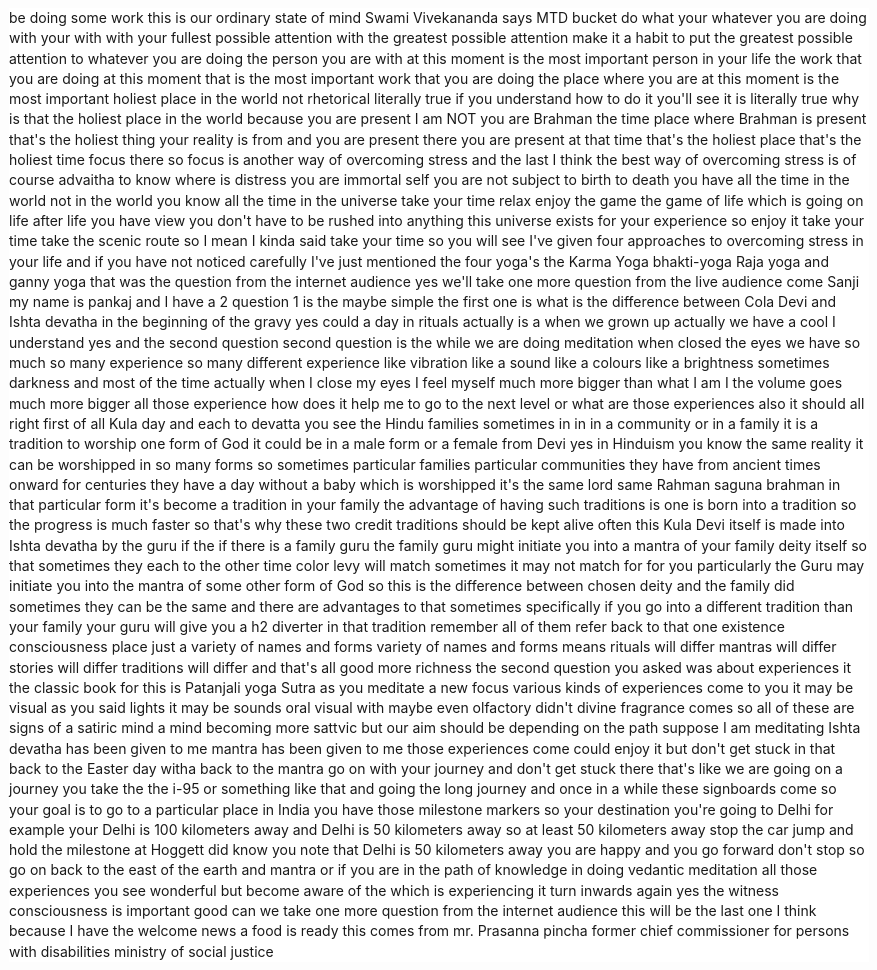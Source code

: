 be doing some work this is our ordinary state of mind Swami Vivekananda says MTD bucket do what your whatever you are doing with your with with your fullest possible attention with the greatest possible attention make it a habit to put the greatest possible attention to whatever you are doing the person you are with at this moment is the most important person in your life the work that you are doing at this moment that is the most important work that you are doing the place where you are at this moment is the most important holiest place in the world not rhetorical literally true if you understand how to do it you'll see it is literally true why is that the holiest place in the world because you are present I am NOT you are Brahman the time place where Brahman is present that's the holiest thing your reality is from and you are present there you are present at that time that's the holiest place that's the holiest time focus there so focus is another way of overcoming stress and the last I think the best way of overcoming stress is of course advaitha to know where is distress you are immortal self you are not subject to birth to death you have all the time in the world not in the world you know all the time in the universe take your time relax enjoy the game the game of life which is going on life after life you have view you don't have to be rushed into anything this universe exists for your experience so enjoy it take your time take the scenic route so I mean I kinda said take your time so you will see I've given four approaches to overcoming stress in your life and if you have not noticed carefully I've just mentioned the four yoga's the Karma Yoga bhakti-yoga Raja yoga and ganny yoga that was the question from the internet audience yes we'll take one more question from the live audience come Sanji my name is pankaj and I have a 2 question 1 is the maybe simple the first one is what is the difference between Cola Devi and Ishta devatha in the beginning of the gravy yes could a day in rituals actually is a when we grown up actually we have a cool I understand yes and the second question second question is the while we are doing meditation when closed the eyes we have so much so many experience so many different experience like vibration like a sound like a colours like a brightness sometimes darkness and most of the time actually when I close my eyes I feel myself much more bigger than what I am I the volume goes much more bigger all those experience how does it help me to go to the next level or what are those experiences also it should all right first of all Kula day and each to devatta you see the Hindu families sometimes in in in a community or in a family it is a tradition to worship one form of God it could be in a male form or a female from Devi yes in Hinduism you know the same reality it can be worshipped in so many forms so sometimes particular families particular communities they have from ancient times onward for centuries they have a day without a baby which is worshipped it's the same lord same Rahman saguna brahman in that particular form it's become a tradition in your family the advantage of having such traditions is one is born into a tradition so the progress is much faster so that's why these two credit traditions should be kept alive often this Kula Devi itself is made into Ishta devatha by the guru if the if there is a family guru the family guru might initiate you into a mantra of your family deity itself so that sometimes they each to the other time color levy will match sometimes it may not match for for you particularly the Guru may initiate you into the mantra of some other form of God so this is the difference between chosen deity and the family did sometimes they can be the same and there are advantages to that sometimes specifically if you go into a different tradition than your family your guru will give you a h2 diverter in that tradition remember all of them refer back to that one existence consciousness place just a variety of names and forms variety of names and forms means rituals will differ mantras will differ stories will differ traditions will differ and that's all good more richness the second question you asked was about experiences it the classic book for this is Patanjali yoga Sutra as you meditate a new focus various kinds of experiences come to you it may be visual as you said lights it may be sounds oral visual with maybe even olfactory didn't divine fragrance comes so all of these are signs of a satiric mind a mind becoming more sattvic but our aim should be depending on the path suppose I am meditating Ishta devatha has been given to me mantra has been given to me those experiences come could enjoy it but don't get stuck in that back to the Easter day witha back to the mantra go on with your journey and don't get stuck there that's like we are going on a journey you take the the i-95 or something like that and going the long journey and once in a while these signboards come so your goal is to go to a particular place in India you have those milestone markers so your destination you're going to Delhi for example your Delhi is 100 kilometers away and Delhi is 50 kilometers away so at least 50 kilometers away stop the car jump and hold the milestone at Hoggett did know you note that Delhi is 50 kilometers away you are happy and you go forward don't stop so go on back to the east of the earth and mantra or if you are in the path of knowledge in doing vedantic meditation all those experiences you see wonderful but become aware of the which is experiencing it turn inwards again yes the witness consciousness is important good can we take one more question from the internet audience this will be the last one I think because I have the welcome news a food is ready this comes from mr. Prasanna pincha former chief commissioner for persons with disabilities ministry of social justice